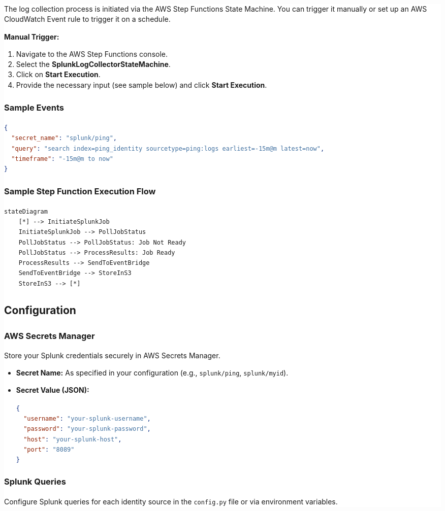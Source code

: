 The log collection process is initiated via the AWS Step Functions State Machine. You can trigger it manually or set up an AWS CloudWatch Event rule to trigger it on a schedule.

**Manual Trigger:**

1. Navigate to the AWS Step Functions console.
2. Select the **SplunkLogCollectorStateMachine**.
3. Click on **Start Execution**.
4. Provide the necessary input (see sample below) and click **Start Execution**.

### Sample Events

```json
{
  "secret_name": "splunk/ping",
  "query": "search index=ping_identity sourcetype=ping:logs earliest=-15m@m latest=now",
  "timeframe": "-15m@m to now"
}
```

### Sample Step Function Execution Flow

```mermaid
stateDiagram
    [*] --> InitiateSplunkJob
    InitiateSplunkJob --> PollJobStatus
    PollJobStatus --> PollJobStatus: Job Not Ready
    PollJobStatus --> ProcessResults: Job Ready
    ProcessResults --> SendToEventBridge
    SendToEventBridge --> StoreInS3
    StoreInS3 --> [*]
```

## Configuration

### AWS Secrets Manager

Store your Splunk credentials securely in AWS Secrets Manager.

- **Secret Name:** As specified in your configuration (e.g., `splunk/ping`, `splunk/myid`).
- **Secret Value (JSON):**

  ```json
  {
    "username": "your-splunk-username",
    "password": "your-splunk-password",
    "host": "your-splunk-host",
    "port": "8089"
  }
  ```

### Splunk Queries

Configure Splunk queries for each identity source in the `config.py` file or via environment variables.
